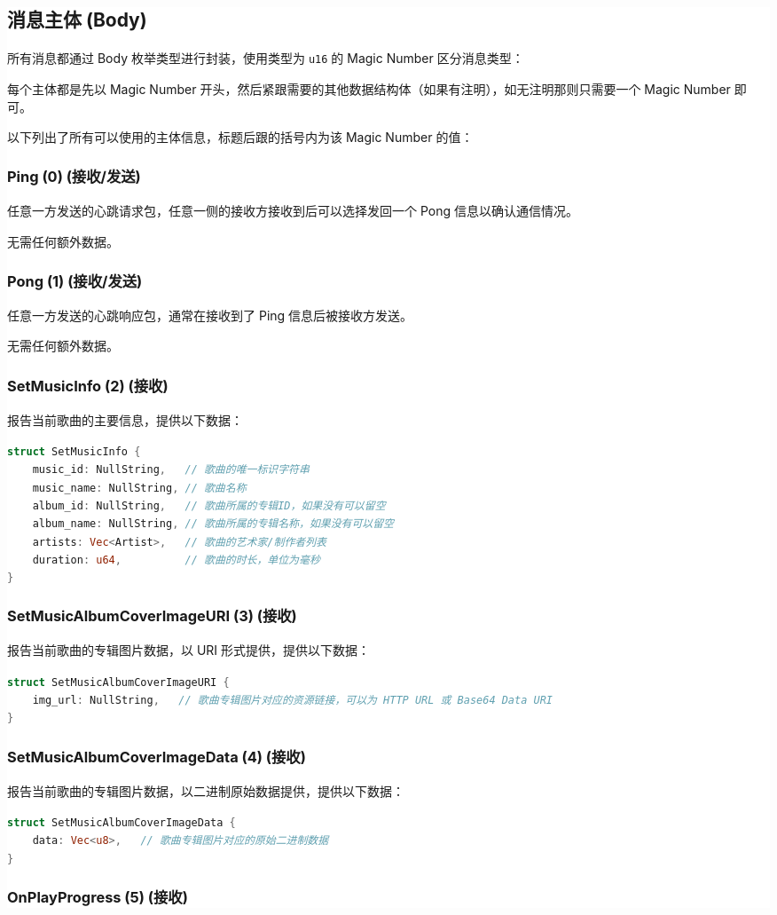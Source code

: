 ## 消息主体 (Body)

所有消息都通过 Body 枚举类型进行封装，使用类型为 `u16` 的 Magic Number 区分消息类型：

每个主体都是先以 Magic Number 开头，然后紧跟需要的其他数据结构体（如果有注明），如无注明那则只需要一个 Magic Number 即可。

以下列出了所有可以使用的主体信息，标题后跟的括号内为该 Magic Number 的值：

### Ping (0) (接收/发送)

任意一方发送的心跳请求包，任意一侧的接收方接收到后可以选择发回一个 Pong 信息以确认通信情况。

无需任何额外数据。

### Pong (1) (接收/发送)

任意一方发送的心跳响应包，通常在接收到了 Ping 信息后被接收方发送。

无需任何额外数据。

### SetMusicInfo (2) (接收)

报告当前歌曲的主要信息，提供以下数据：

```rust
struct SetMusicInfo {
    music_id: NullString,   // 歌曲的唯一标识字符串
    music_name: NullString, // 歌曲名称
    album_id: NullString,   // 歌曲所属的专辑ID，如果没有可以留空
    album_name: NullString, // 歌曲所属的专辑名称，如果没有可以留空
    artists: Vec<Artist>,   // 歌曲的艺术家/制作者列表
    duration: u64,          // 歌曲的时长，单位为毫秒
}
```

### SetMusicAlbumCoverImageURI (3) (接收)

报告当前歌曲的专辑图片数据，以 URI 形式提供，提供以下数据：

```rust
struct SetMusicAlbumCoverImageURI {
    img_url: NullString,   // 歌曲专辑图片对应的资源链接，可以为 HTTP URL 或 Base64 Data URI
}
```

### SetMusicAlbumCoverImageData (4) (接收)

报告当前歌曲的专辑图片数据，以二进制原始数据提供，提供以下数据：

```rust
struct SetMusicAlbumCoverImageData {
    data: Vec<u8>,   // 歌曲专辑图片对应的原始二进制数据
}
```

### OnPlayProgress (5) (接收)
